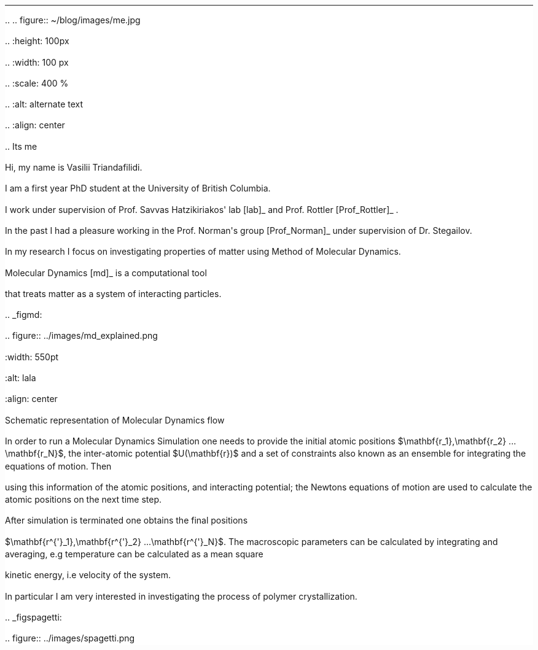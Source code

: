   --------------------------------------------------------------------------------------------------------------------------------------------------------------------------------------------------------------------------------------------------------------------------------------------------------------------------------------------------------------------------------------------------------------------------------------------------------------

  .. .. figure:: \~/blog/images/me.jpg

  .. :height: 100px

  .. :width: 100 px

  .. :scale: 400 %

  .. :alt: alternate text

  .. :align: center

  .. Its me

  Hi, my name is Vasilii Triandafilidi.

  I am a first year PhD student at the University of British Columbia.

  I work under supervision of Prof. Savvas Hatzikiriakos' lab [lab]\_ and Prof. Rottler [Prof\_Rottler]\_ .

  In the past I had a pleasure working in the Prof. Norman's group [Prof\_Norman]\_ under supervision of Dr. Stegailov.

  In my research I focus on investigating properties of matter using Method of Molecular Dynamics.

  Molecular Dynamics [md]\_ is a computational tool

  that treats matter as a system of interacting particles.

  .. \_figmd:

  .. figure:: ../images/md\_explained.png

  :width: 550pt

  :alt: lala

  :align: center

  Schematic representation of Molecular Dynamics flow

  In order to run a Molecular Dynamics Simulation one needs to provide the initial atomic positions \$\\mathbf{r\_1},\\mathbf{r\_2} ... \\mathbf{r\_N}\$, the inter-atomic potential \$U(\\mathbf{r})\$ and a set of constraints also known as an ensemble for integrating the equations of motion. Then

  using this information of the atomic positions, and interacting potential; the Newtons equations of motion are used to calculate the atomic positions on the next time step.

  After simulation is terminated one obtains the final positions

  \$\\mathbf{r\^{'}\_1},\\mathbf{r\^{'}\_2} ...\\mathbf{r\^{'}\_N}\$. The macroscopic parameters can be calculated by integrating and averaging, e.g temperature can be calculated as a mean square

  kinetic energy, i.e velocity of the system.

  In particular I am very interested in investigating the process of polymer crystallization.

  .. \_figspagetti:

  .. figure:: ../images/spagetti.png
